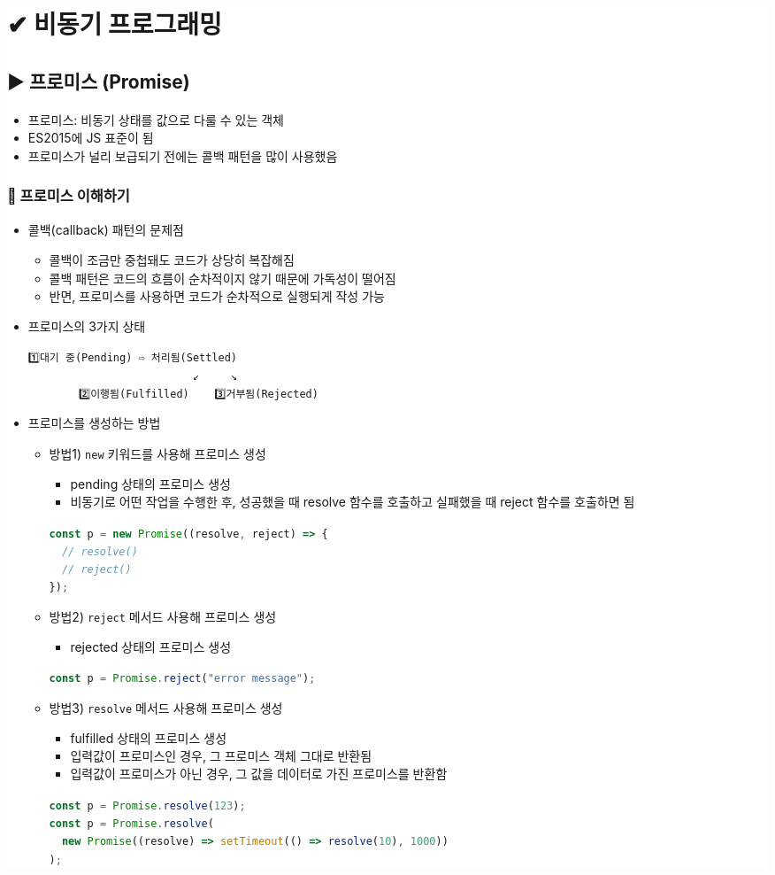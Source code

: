 # ✔ 비동기 프로그래밍

## ▶ 프로미스 (Promise)

- 프로미스: 비동기 상태를 값으로 다룰 수 있는 객체
- ES2015에 JS 표준이 됨
- 프로미스가 널리 보급되기 전에는 콜백 패턴을 많이 사용했음

### 🔹 프로미스 이해하기

- 콜백(callback) 패턴의 문제점

  - 콜백이 조금만 중첩돼도 코드가 상당히 복잡해짐
  - 콜백 패턴은 코드의 흐름이 순차적이지 않기 때문에 가독성이 떨어짐
  - 반면, 프로미스를 사용하면 코드가 순차적으로 실행되게 작성 가능

- 프로미스의 3가지 상태

  ```
  1️⃣대기 중(Pending) ⇨ 처리됨(Settled)
                            ↙     ↘
          2️⃣이행됨(Fulfilled)    3️⃣거부됨(Rejected)
  ```

- 프로미스를 생성하는 방법

  - 방법1) `new` 키워드를 사용해 프로미스 생성

    - pending 상태의 프로미스 생성
    - 비동기로 어떤 작업을 수행한 후, 성공했을 때 resolve 함수를 호출하고 실패했을 때 reject 함수를 호출하면 됨

    ```js
    const p = new Promise((resolve, reject) => {
      // resolve()
      // reject()
    });
    ```

  - 방법2) `reject` 메서드 사용해 프로미스 생성

    - rejected 상태의 프로미스 생성

    ```js
    const p = Promise.reject("error message");
    ```

  - 방법3) `resolve` 메서드 사용해 프로미스 생성

    - fulfilled 상태의 프로미스 생성
    - 입력값이 프로미스인 경우, 그 프로미스 객체 그대로 반환됨
    - 입력값이 프로미스가 아닌 경우, 그 값을 데이터로 가진 프로미스를 반환함

    ```js
    const p = Promise.resolve(123);
    const p = Promise.resolve(
      new Promise((resolve) => setTimeout(() => resolve(10), 1000))
    );
    ```
